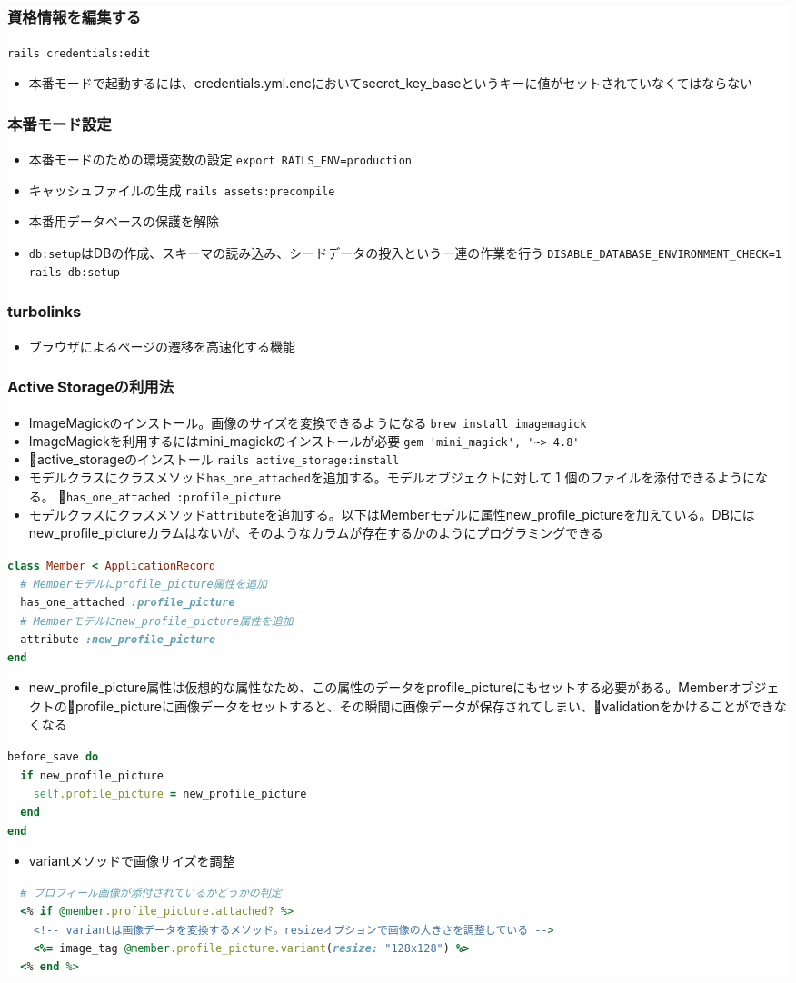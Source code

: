 ### 資格情報を編集する
`rails credentials:edit`
- 本番モードで起動するには、credentials.yml.encにおいてsecret_key_baseというキーに値がセットされていなくてはならない

### 本番モード設定
- 本番モードのための環境変数の設定
`export RAILS_ENV=production`

- キャッシュファイルの生成
`rails assets:precompile`

- 本番用データベースの保護を解除
- `db:setup`はDBの作成、スキーマの読み込み、シードデータの投入という一連の作業を行う
`DISABLE_DATABASE_ENVIRONMENT_CHECK=1 rails db:setup`

### turbolinks
- ブラウザによるページの遷移を高速化する機能

### Active Storageの利用法
- ImageMagickのインストール。画像のサイズを変換できるようになる
`brew install imagemagick`
- ImageMagickを利用するにはmini_magickのインストールが必要
`gem 'mini_magick', '~> 4.8' `
- active_storageのインストール
`rails active_storage:install`
- モデルクラスにクラスメソッド`has_one_attached`を追加する。モデルオブジェクトに対して１個のファイルを添付できるようになる。
`has_one_attached :profile_picture`
- モデルクラスにクラスメソッド`attribute`を追加する。以下はMemberモデルに属性new_profile_pictureを加えている。DBにはnew_profile_pictureカラムはないが、そのようなカラムが存在するかのようにプログラミングできる
```rb
class Member < ApplicationRecord
  # Memberモデルにprofile_picture属性を追加
  has_one_attached :profile_picture
  # Memberモデルにnew_profile_picture属性を追加
  attribute :new_profile_picture
end
```
- new_profile_picture属性は仮想的な属性なため、この属性のデータをprofile_pictureにもセットする必要がある。Memberオブジェクトのprofile_pictureに画像データをセットすると、その瞬間に画像データが保存されてしまい、validationをかけることができなくなる
```rb
before_save do
  if new_profile_picture
    self.profile_picture = new_profile_picture
  end
end
```
- variantメソッドで画像サイズを調整
```rb
  # プロフィール画像が添付されているかどうかの判定
  <% if @member.profile_picture.attached? %>
    <!-- variantは画像データを変換するメソッド。resizeオプションで画像の大きさを調整している -->
    <%= image_tag @member.profile_picture.variant(resize: "128x128") %>
  <% end %>
```
